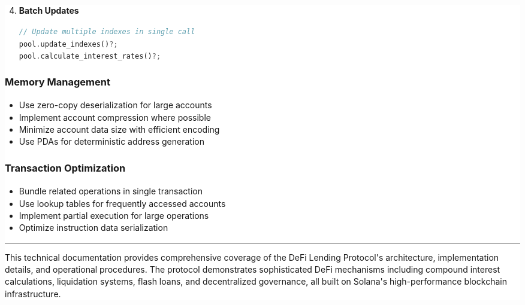 4. **Batch Updates**
   ```rust
   // Update multiple indexes in single call
   pool.update_indexes()?;
   pool.calculate_interest_rates()?;
   ```

### Memory Management
- Use zero-copy deserialization for large accounts
- Implement account compression where possible
- Minimize account data size with efficient encoding
- Use PDAs for deterministic address generation

### Transaction Optimization
- Bundle related operations in single transaction
- Use lookup tables for frequently accessed accounts
- Implement partial execution for large operations
- Optimize instruction data serialization

---

This technical documentation provides comprehensive coverage of the DeFi Lending Protocol's architecture, implementation details, and operational procedures. The protocol demonstrates sophisticated DeFi mechanisms including compound interest calculations, liquidation systems, flash loans, and decentralized governance, all built on Solana's high-performance blockchain infrastructure.